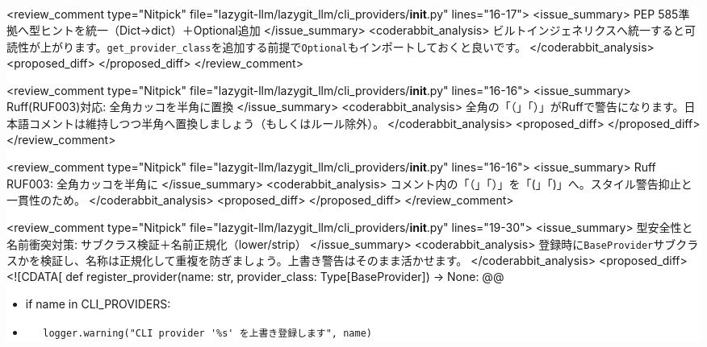   <review_comment type="Nitpick" file="lazygit-llm/lazygit_llm/cli_providers/__init__.py" lines="16-17">
    <issue_summary>
      PEP 585準拠へ型ヒントを統一（Dict→dict）＋Optional追加
    </issue_summary>
    <coderabbit_analysis>
      ビルトインジェネリクスへ統一すると可読性が上がります。`get_provider_class`を追加する前提で`Optional`もインポートしておくと良いです。
    </coderabbit_analysis>
    <proposed_diff>
      <![CDATA[
-from typing import Dict, Type
+from typing import Optional, Type
@@
-CLI_PROVIDERS: Dict[str, Type[BaseProvider]] = {}
+CLI_PROVIDERS: dict[str, Type[BaseProvider]] = {}
]]>
    </proposed_diff>
  </review_comment>

  <review_comment type="Nitpick" file="lazygit-llm/lazygit_llm/cli_providers/__init__.py" lines="16-16">
    <issue_summary>
      Ruff(RUF003)対応: 全角カッコを半角に置換
    </issue_summary>
    <coderabbit_analysis>
      全角の「（」「）」がRuffで警告になります。日本語コメントは維持しつつ半角へ置換しましょう（もしくはルール除外）。
    </coderabbit_analysis>
    <proposed_diff>
      <![CDATA[
-# プロバイダー登録レジストリ（実装時に各プロバイダーが追加）
+# プロバイダー登録レジストリ(実装時に各プロバイダーが追加)
]]>
    </proposed_diff>
  </review_comment>

  <review_comment type="Nitpick" file="lazygit-llm/lazygit_llm/cli_providers/__init__.py" lines="16-16">
    <issue_summary>
      Ruff RUF003: 全角カッコを半角に
    </issue_summary>
    <coderabbit_analysis>
      コメント内の「（」「）」を「(」「)」へ。スタイル警告抑止と一貫性のため。
    </coderabbit_analysis>
    <proposed_diff>
      <![CDATA[
-# プロバイダー登録レジストリ（実装時に各プロバイダーが追加）
+# プロバイダー登録レジストリ(実装時に各プロバイダーが追加)
]]>
    </proposed_diff>
  </review_comment>

  <review_comment type="Nitpick" file="lazygit-llm/lazygit_llm/cli_providers/__init__.py" lines="19-30">
    <issue_summary>
      型安全性と名前衝突対策: サブクラス検証＋名前正規化（lower/strip）
    </issue_summary>
    <coderabbit_analysis>
      登録時に`BaseProvider`サブクラスかを検証し、名称は正規化して重複を防ぎましょう。上書き警告はそのまま活かせます。
    </coderabbit_analysis>
    <proposed_diff>
      <![CDATA[
def register_provider(name: str, provider_class: Type[BaseProvider]) -> None:
@@
-    if name in CLI_PROVIDERS:
-        logger.warning("CLI provider '%s' を上書き登録します", name)
